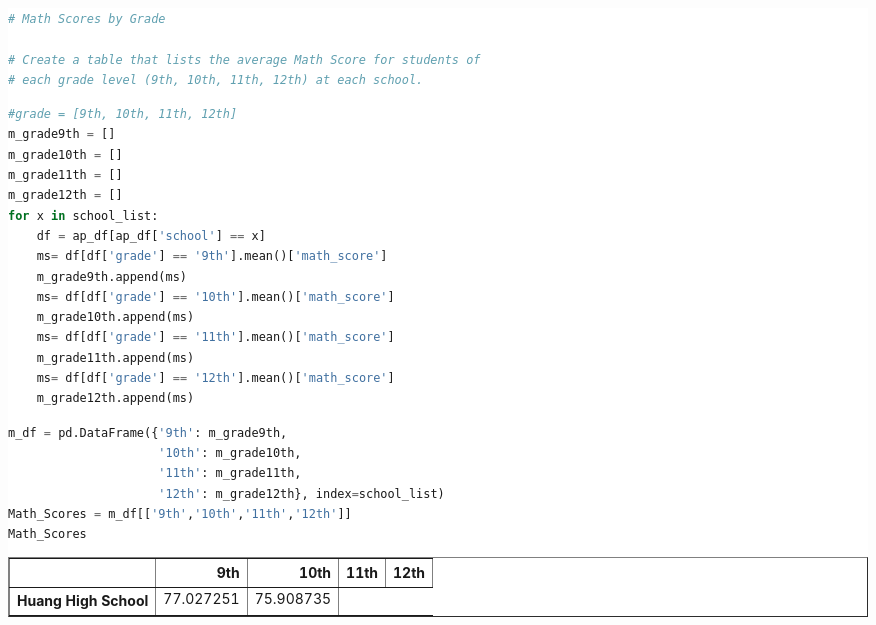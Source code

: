 


```python
# Math Scores by Grade

# Create a table that lists the average Math Score for students of 
# each grade level (9th, 10th, 11th, 12th) at each school.
```


```python
#grade = [9th, 10th, 11th, 12th]
m_grade9th = []
m_grade10th = []
m_grade11th = []
m_grade12th = []
for x in school_list:
    df = ap_df[ap_df['school'] == x]
    ms= df[df['grade'] == '9th'].mean()['math_score']
    m_grade9th.append(ms)
    ms= df[df['grade'] == '10th'].mean()['math_score']
    m_grade10th.append(ms)
    ms= df[df['grade'] == '11th'].mean()['math_score']
    m_grade11th.append(ms)
    ms= df[df['grade'] == '12th'].mean()['math_score']
    m_grade12th.append(ms)
```


```python
m_df = pd.DataFrame({'9th': m_grade9th,
                     '10th': m_grade10th,
                     '11th': m_grade11th,
                     '12th': m_grade12th}, index=school_list)
Math_Scores = m_df[['9th','10th','11th','12th']]
Math_Scores
```




<div>
<style>
    .dataframe thead tr:only-child th {
        text-align: right;
    }

    .dataframe thead th {
        text-align: left;
    }

    .dataframe tbody tr th {
        vertical-align: top;
    }
</style>
<table border="1" class="dataframe">
  <thead>
    <tr style="text-align: right;">
      <th></th>
      <th>9th</th>
      <th>10th</th>
      <th>11th</th>
      <th>12th</th>
    </tr>
  </thead>
  <tbody>
    <tr>
      <th>Huang High School</th>
      <td>77.027251</td>
      <td>75.908735</td>